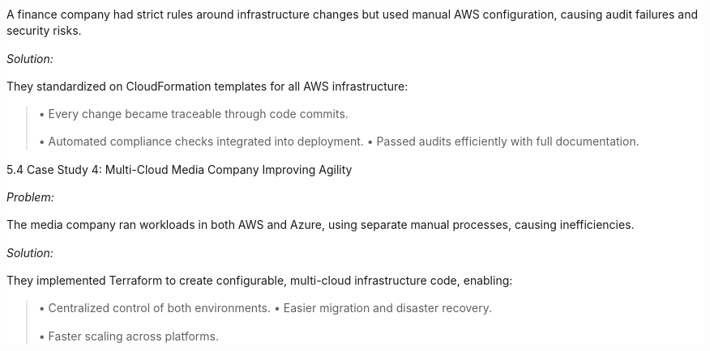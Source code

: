 A finance company had strict rules around infrastructure changes but
used manual AWS configuration, causing audit failures and security
risks.

*Solution:*

They standardized on CloudFormation templates for all AWS
infrastructure:

> • Every change became traceable through code commits.
>
> • Automated compliance checks integrated into deployment. • Passed
> audits efficiently with full documentation.

5.4 Case Study 4: Multi-Cloud Media Company Improving Agility

*Problem:*

The media company ran workloads in both AWS and Azure, using separate
manual processes, causing inefficiencies.

*Solution:*

They implemented Terraform to create configurable, multi-cloud
infrastructure code, enabling:

> • Centralized control of both environments. • Easier migration and
> disaster recovery.
>
> • Faster scaling across platforms.
